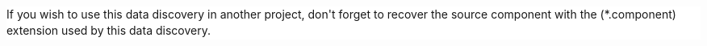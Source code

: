 If you wish to use this data discovery in another project, don't forget to recover the source component with the (*.component) extension used by this data discovery.
